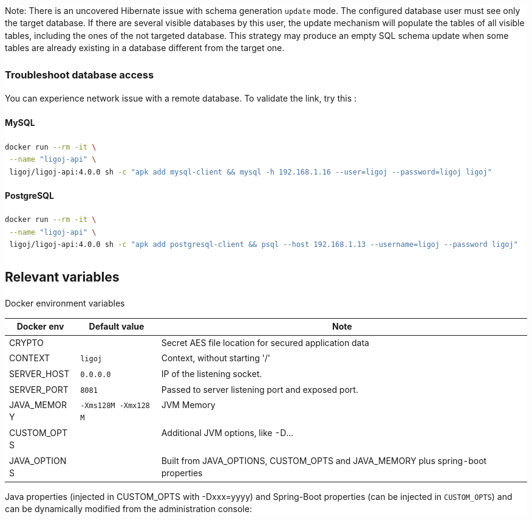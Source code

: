 Note: There is an uncovered Hibernate issue with schema generation `update` mode. The configured database user must see
only the target database. If there are several visible databases by this user, the update mechanism will populate the
tables of all visible tables, including the ones of the not targeted database. This strategy may produce an empty SQL
schema update when some tables are already existing in a database different from the target one.

### Troubleshoot database access

You can experience network issue with a remote database. To validate the link, try this :

#### MySQL

```bash
docker run --rm -it \
 --name "ligoj-api" \
 ligoj/ligoj-api:4.0.0 sh -c "apk add mysql-client && mysql -h 192.168.1.16 --user=ligoj --password=ligoj ligoj"
```

#### PostgreSQL

```bash
docker run --rm -it \
 --name "ligoj-api" \
 ligoj/ligoj-api:4.0.0 sh -c "apk add postgresql-client && psql --host 192.168.1.13 --username=ligoj --password ligoj"
```

## Relevant variables

Docker environment variables

| Docker env   | Default value       | Note                                                                             |
|--------------|---------------------|----------------------------------------------------------------------------------|
| CRYPTO       |                     | Secret AES file location for secured application data                            |
| CONTEXT      | `ligoj`             | Context, without starting '/'                                                    |
| SERVER_HOST  | `0.0.0.0`           | IP of the listening socket.                                                      |
| SERVER_PORT  | `8081`              | Passed to server listening port and exposed port.                                |
| JAVA_MEMORY  | `-Xms128M -Xmx128M` | JVM Memory                                                                       |
| CUSTOM_OPTS  |                     | Additional JVM options, like -D...                                               |
| JAVA_OPTIONS |                     | Built from JAVA_OPTIONS, CUSTOM_OPTS and JAVA_MEMORY plus spring-boot properties |

Java properties (injected in CUSTOM_OPTS with -Dxxx=yyyy) and Spring-Boot properties (can be injected in `CUSTOM_OPTS`)
and can be dynamically modified from the administration
console:
